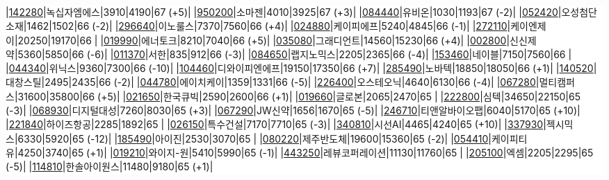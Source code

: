 |[142280](https://finance.daum.net/quotes/A142280)|녹십자엠에스|3910|4190|67 (+5)|
|[950200](https://finance.daum.net/quotes/A950200)|소마젠|4010|3925|67 (+3)|
|[084440](https://finance.daum.net/quotes/A084440)|유비온|1030|1193|67 (-2)|
|[052420](https://finance.daum.net/quotes/A052420)|오성첨단소재|1462|1502|66 (-2)|
|[296640](https://finance.daum.net/quotes/A296640)|이노룰스|7370|7560|66 (+4)|
|[024880](https://finance.daum.net/quotes/A024880)|케이피에프|5240|4845|66 (-1)|
|[272110](https://finance.daum.net/quotes/A272110)|케이엔제이|20250|19170|66 |
|[019990](https://finance.daum.net/quotes/A019990)|에너토크|8210|7040|66 (+5)|
|[035080](https://finance.daum.net/quotes/A035080)|그래디언트|14560|15230|66 (+4)|
|[002800](https://finance.daum.net/quotes/A002800)|신신제약|5360|5850|66 (-6)|
|[011370](https://finance.daum.net/quotes/A011370)|서한|835|912|66 (-3)|
|[084650](https://finance.daum.net/quotes/A084650)|랩지노믹스|2205|2365|66 (-4)|
|[153460](https://finance.daum.net/quotes/A153460)|네이블|7150|7560|66 |
|[044340](https://finance.daum.net/quotes/A044340)|위닉스|9360|7300|66 (-10)|
|[104460](https://finance.daum.net/quotes/A104460)|디와이피엔에프|19150|17350|66 (+7)|
|[285490](https://finance.daum.net/quotes/A285490)|노바텍|18850|18050|66 (+1)|
|[140520](https://finance.daum.net/quotes/A140520)|대창스틸|2495|2435|66 (-2)|
|[044780](https://finance.daum.net/quotes/A044780)|에이치케이|1359|1331|66 (-5)|
|[226400](https://finance.daum.net/quotes/A226400)|오스테오닉|4640|6130|66 (-4)|
|[067280](https://finance.daum.net/quotes/A067280)|멀티캠퍼스|31600|35800|66 (+5)|
|[021650](https://finance.daum.net/quotes/A021650)|한국큐빅|2590|2600|66 (+1)|
|[019660](https://finance.daum.net/quotes/A019660)|글로본|2065|2470|65 |
|[222800](https://finance.daum.net/quotes/A222800)|심텍|34650|22150|65 (-3)|
|[068930](https://finance.daum.net/quotes/A068930)|디지털대성|7260|8030|65 (+3)|
|[067290](https://finance.daum.net/quotes/A067290)|JW신약|1656|1670|65 (-5)|
|[246710](https://finance.daum.net/quotes/A246710)|티앤알바이오팹|6040|5170|65 (+10)|
|[221840](https://finance.daum.net/quotes/A221840)|하이즈항공|2285|1892|65 |
|[026150](https://finance.daum.net/quotes/A026150)|특수건설|7170|7710|65 (-3)|
|[340810](https://finance.daum.net/quotes/A340810)|시선AI|4465|4240|65 (+10)|
|[337930](https://finance.daum.net/quotes/A337930)|젝시믹스|6330|5920|65 (-12)|
|[185490](https://finance.daum.net/quotes/A185490)|아이진|2530|3070|65 |
|[080220](https://finance.daum.net/quotes/A080220)|제주반도체|19600|15360|65 (-2)|
|[054410](https://finance.daum.net/quotes/A054410)|케이피티유|4250|3740|65 (+1)|
|[019210](https://finance.daum.net/quotes/A019210)|와이지-원|5410|5990|65 (-1)|
|[443250](https://finance.daum.net/quotes/A443250)|레뷰코퍼레이션|11130|11760|65 |
|[205100](https://finance.daum.net/quotes/A205100)|엑셈|2205|2295|65 (-5)|
|[114810](https://finance.daum.net/quotes/A114810)|한솔아이원스|11480|9180|65 (+1)|